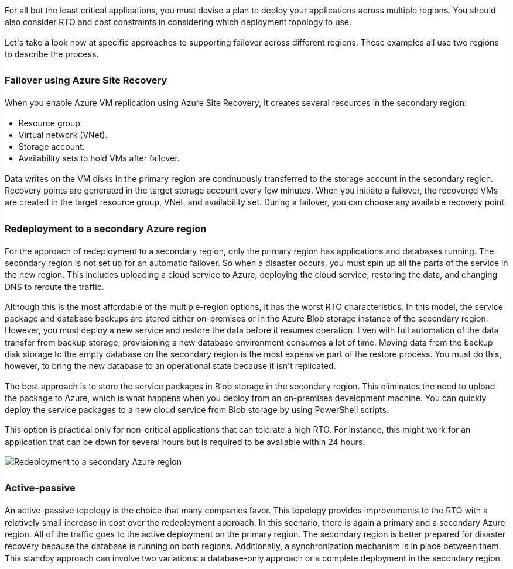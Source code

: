 For all but the least critical applications, you must devise a plan to deploy your applications across multiple regions. You should also consider RTO and cost constraints in considering which deployment topology to use.

Let's take a look now at specific approaches to supporting failover across different regions. These examples all use two regions to describe the process.

### Failover using Azure Site Recovery

When you enable Azure VM replication using Azure Site Recovery, it creates several resources in the secondary region:

- Resource group.
- Virtual network (VNet).
- Storage account. 
- Availability sets to hold VMs after failover.

Data writes on the VM disks in the primary region are continuously transferred to the storage account in the secondary region. Recovery points are generated in the target storage account every few minutes. When you initiate a failover, the recovered VMs are created in the target resource group, VNet, and availability set. During a failover, you can choose any available recovery point.


### Redeployment to a secondary Azure region
For the approach of redeployment to a secondary region, only the primary region has applications and databases running. The secondary region is not set up for an automatic failover. So when a disaster occurs, you must spin up all the parts of the service in the new region. This includes uploading a cloud service to Azure, deploying the cloud service, restoring the data, and changing DNS to reroute the traffic.

Although this is the most affordable of the multiple-region options, it has the worst RTO characteristics. In this model, the service package and database backups are stored either on-premises or in the Azure Blob storage instance of the secondary region. However, you must deploy a new service and restore the data before it resumes operation. Even with full automation of the data transfer from backup storage, provisioning a new database environment consumes a lot of time. Moving data from the backup disk storage to the empty database on the secondary region is the most expensive part of the restore process. You must do this, however, to bring the new database to an operational state because it isn't replicated.

The best approach is to store the service packages in Blob storage in the secondary region. This eliminates the need to upload the package to Azure, which is what happens when you deploy from an on-premises development machine. You can quickly deploy the service packages to a new cloud service from Blob storage by using PowerShell scripts.

This option is practical only for non-critical applications that can tolerate a high RTO. For instance, this might work for an application that can be down for several hours but is required to be available within 24 hours.

![Redeployment to a secondary Azure region](./images/disaster-recovery-azure-applications/redeploy-to-a-secondary-azure-region.png)

### Active-passive
An active-passive topology is the choice that many companies favor. This topology provides improvements to the RTO with a relatively small increase in cost over the redeployment approach. In this scenario, there is again a primary and a secondary Azure region. All of the traffic goes to the active deployment on the primary region. The secondary region is better prepared for disaster recovery because the database is running on both regions. Additionally, a synchronization mechanism is in place between them. This standby approach can involve two variations: a database-only approach or a complete deployment in the secondary region.
